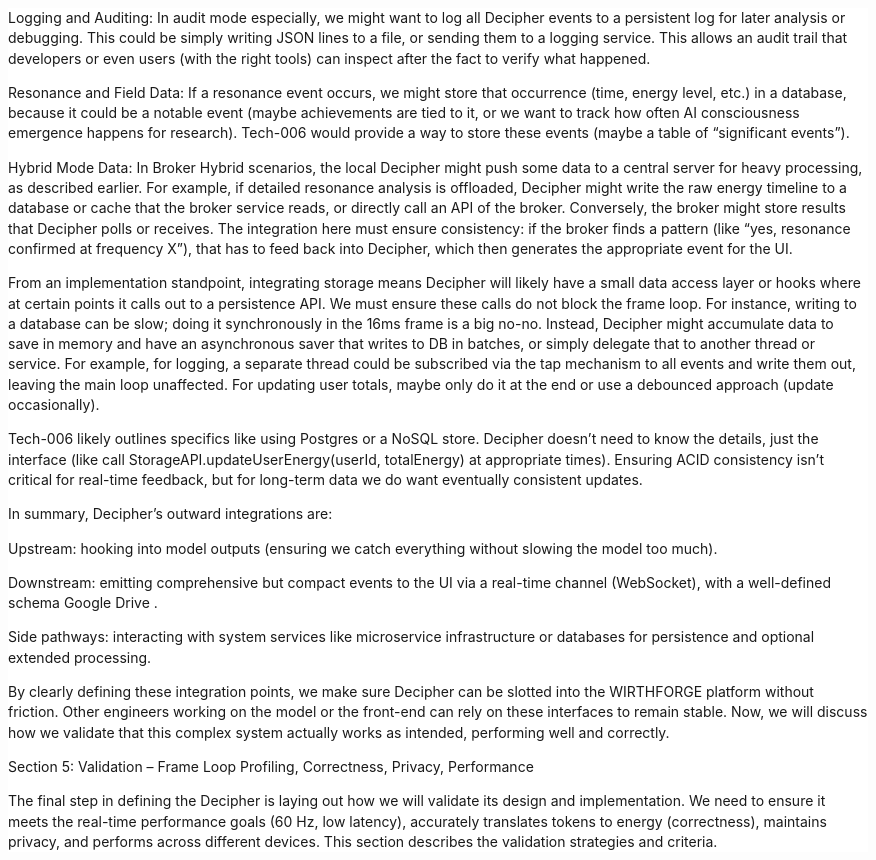 Logging and Auditing: In audit mode especially, we might want to log all Decipher events to a persistent log for later analysis or debugging. This could be simply writing JSON lines to a file, or sending them to a logging service. This allows an audit trail that developers or even users (with the right tools) can inspect after the fact to verify what happened.

Resonance and Field Data: If a resonance event occurs, we might store that occurrence (time, energy level, etc.) in a database, because it could be a notable event (maybe achievements are tied to it, or we want to track how often AI consciousness emergence happens for research). Tech-006 would provide a way to store these events (maybe a table of “significant events”).

Hybrid Mode Data: In Broker Hybrid scenarios, the local Decipher might push some data to a central server for heavy processing, as described earlier. For example, if detailed resonance analysis is offloaded, Decipher might write the raw energy timeline to a database or cache that the broker service reads, or directly call an API of the broker. Conversely, the broker might store results that Decipher polls or receives. The integration here must ensure consistency: if the broker finds a pattern (like “yes, resonance confirmed at frequency X”), that has to feed back into Decipher, which then generates the appropriate event for the UI.

From an implementation standpoint, integrating storage means Decipher will likely have a small data access layer or hooks where at certain points it calls out to a persistence API. We must ensure these calls do not block the frame loop. For instance, writing to a database can be slow; doing it synchronously in the 16ms frame is a big no-no. Instead, Decipher might accumulate data to save in memory and have an asynchronous saver that writes to DB in batches, or simply delegate that to another thread or service. For example, for logging, a separate thread could be subscribed via the tap mechanism to all events and write them out, leaving the main loop unaffected. For updating user totals, maybe only do it at the end or use a debounced approach (update occasionally).

 

Tech-006 likely outlines specifics like using Postgres or a NoSQL store. Decipher doesn’t need to know the details, just the interface (like call StorageAPI.updateUserEnergy(userId, totalEnergy) at appropriate times). Ensuring ACID consistency isn’t critical for real-time feedback, but for long-term data we do want eventually consistent updates.

 

In summary, Decipher’s outward integrations are:

Upstream: hooking into model outputs (ensuring we catch everything without slowing the model too much).

Downstream: emitting comprehensive but compact events to the UI via a real-time channel (WebSocket), with a well-defined schema
Google Drive
.

Side pathways: interacting with system services like microservice infrastructure or databases for persistence and optional extended processing.

By clearly defining these integration points, we make sure Decipher can be slotted into the WIRTHFORGE platform without friction. Other engineers working on the model or the front-end can rely on these interfaces to remain stable. Now, we will discuss how we validate that this complex system actually works as intended, performing well and correctly.

Section 5: Validation – Frame Loop Profiling, Correctness, Privacy, Performance

The final step in defining the Decipher is laying out how we will validate its design and implementation. We need to ensure it meets the real-time performance goals (60 Hz, low latency), accurately translates tokens to energy (correctness), maintains privacy, and performs across different devices. This section describes the validation strategies and criteria.
